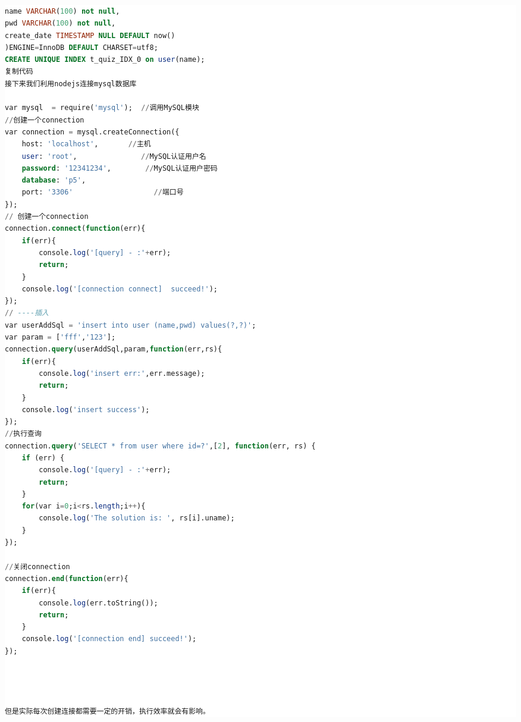 ``` sql
name VARCHAR(100) not null,  
pwd VARCHAR(100) not null,
create_date TIMESTAMP NULL DEFAULT now()
)ENGINE=InnoDB DEFAULT CHARSET=utf8;  
CREATE UNIQUE INDEX t_quiz_IDX_0 on user(name);
复制代码
接下来我们利用nodejs连接mysql数据库

var mysql  = require('mysql');  //调用MySQL模块
//创建一个connection
var connection = mysql.createConnection({
    host: 'localhost',       //主机
    user: 'root',               //MySQL认证用户名
    password: '12341234',        //MySQL认证用户密码
    database: 'p5',
    port: '3306'                   //端口号
});
// 创建一个connection
connection.connect(function(err){
    if(err){
        console.log('[query] - :'+err);
        return;
    }
    console.log('[connection connect]  succeed!');
});
// ----插入
var userAddSql = 'insert into user (name,pwd) values(?,?)';
var param = ['fff','123'];
connection.query(userAddSql,param,function(err,rs){
    if(err){
        console.log('insert err:',err.message);
        return;
    }
    console.log('insert success');
});
//执行查询
connection.query('SELECT * from user where id=?',[2], function(err, rs) {
    if (err) {
        console.log('[query] - :'+err);
        return;
    }
    for(var i=0;i<rs.length;i++){
        console.log('The solution is: ', rs[i].uname);
    }
});

//关闭connection
connection.end(function(err){
    if(err){
        console.log(err.toString());
        return;
    }
    console.log('[connection end] succeed!');
});




但是实际每次创建连接都需要一定的开销，执行效率就会有影响。

```
